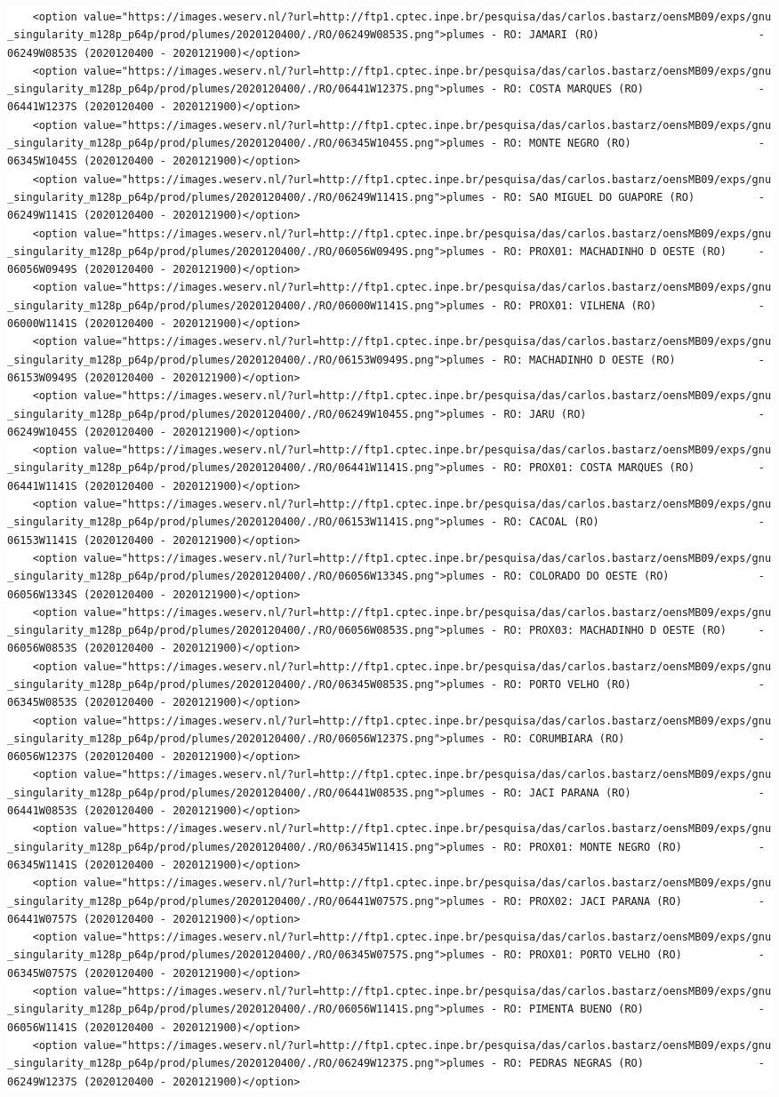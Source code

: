         <option value="https://images.weserv.nl/?url=http://ftp1.cptec.inpe.br/pesquisa/das/carlos.bastarz/oensMB09/exps/gnu_singularity_m128p_p64p/prod/plumes/2020120400/./RO/06249W0853S.png">plumes - RO: JAMARI (RO)                         - 06249W0853S (2020120400 - 2020121900)</option>
        <option value="https://images.weserv.nl/?url=http://ftp1.cptec.inpe.br/pesquisa/das/carlos.bastarz/oensMB09/exps/gnu_singularity_m128p_p64p/prod/plumes/2020120400/./RO/06441W1237S.png">plumes - RO: COSTA MARQUES (RO)                  - 06441W1237S (2020120400 - 2020121900)</option>
        <option value="https://images.weserv.nl/?url=http://ftp1.cptec.inpe.br/pesquisa/das/carlos.bastarz/oensMB09/exps/gnu_singularity_m128p_p64p/prod/plumes/2020120400/./RO/06345W1045S.png">plumes - RO: MONTE NEGRO (RO)                    - 06345W1045S (2020120400 - 2020121900)</option>
        <option value="https://images.weserv.nl/?url=http://ftp1.cptec.inpe.br/pesquisa/das/carlos.bastarz/oensMB09/exps/gnu_singularity_m128p_p64p/prod/plumes/2020120400/./RO/06249W1141S.png">plumes - RO: SAO MIGUEL DO GUAPORE (RO)          - 06249W1141S (2020120400 - 2020121900)</option>
        <option value="https://images.weserv.nl/?url=http://ftp1.cptec.inpe.br/pesquisa/das/carlos.bastarz/oensMB09/exps/gnu_singularity_m128p_p64p/prod/plumes/2020120400/./RO/06056W0949S.png">plumes - RO: PROX01: MACHADINHO D OESTE (RO)     - 06056W0949S (2020120400 - 2020121900)</option>
        <option value="https://images.weserv.nl/?url=http://ftp1.cptec.inpe.br/pesquisa/das/carlos.bastarz/oensMB09/exps/gnu_singularity_m128p_p64p/prod/plumes/2020120400/./RO/06000W1141S.png">plumes - RO: PROX01: VILHENA (RO)                - 06000W1141S (2020120400 - 2020121900)</option>
        <option value="https://images.weserv.nl/?url=http://ftp1.cptec.inpe.br/pesquisa/das/carlos.bastarz/oensMB09/exps/gnu_singularity_m128p_p64p/prod/plumes/2020120400/./RO/06153W0949S.png">plumes - RO: MACHADINHO D OESTE (RO)             - 06153W0949S (2020120400 - 2020121900)</option>
        <option value="https://images.weserv.nl/?url=http://ftp1.cptec.inpe.br/pesquisa/das/carlos.bastarz/oensMB09/exps/gnu_singularity_m128p_p64p/prod/plumes/2020120400/./RO/06249W1045S.png">plumes - RO: JARU (RO)                           - 06249W1045S (2020120400 - 2020121900)</option>
        <option value="https://images.weserv.nl/?url=http://ftp1.cptec.inpe.br/pesquisa/das/carlos.bastarz/oensMB09/exps/gnu_singularity_m128p_p64p/prod/plumes/2020120400/./RO/06441W1141S.png">plumes - RO: PROX01: COSTA MARQUES (RO)          - 06441W1141S (2020120400 - 2020121900)</option>
        <option value="https://images.weserv.nl/?url=http://ftp1.cptec.inpe.br/pesquisa/das/carlos.bastarz/oensMB09/exps/gnu_singularity_m128p_p64p/prod/plumes/2020120400/./RO/06153W1141S.png">plumes - RO: CACOAL (RO)                         - 06153W1141S (2020120400 - 2020121900)</option>
        <option value="https://images.weserv.nl/?url=http://ftp1.cptec.inpe.br/pesquisa/das/carlos.bastarz/oensMB09/exps/gnu_singularity_m128p_p64p/prod/plumes/2020120400/./RO/06056W1334S.png">plumes - RO: COLORADO DO OESTE (RO)              - 06056W1334S (2020120400 - 2020121900)</option>
        <option value="https://images.weserv.nl/?url=http://ftp1.cptec.inpe.br/pesquisa/das/carlos.bastarz/oensMB09/exps/gnu_singularity_m128p_p64p/prod/plumes/2020120400/./RO/06056W0853S.png">plumes - RO: PROX03: MACHADINHO D OESTE (RO)     - 06056W0853S (2020120400 - 2020121900)</option>
        <option value="https://images.weserv.nl/?url=http://ftp1.cptec.inpe.br/pesquisa/das/carlos.bastarz/oensMB09/exps/gnu_singularity_m128p_p64p/prod/plumes/2020120400/./RO/06345W0853S.png">plumes - RO: PORTO VELHO (RO)                    - 06345W0853S (2020120400 - 2020121900)</option>
        <option value="https://images.weserv.nl/?url=http://ftp1.cptec.inpe.br/pesquisa/das/carlos.bastarz/oensMB09/exps/gnu_singularity_m128p_p64p/prod/plumes/2020120400/./RO/06056W1237S.png">plumes - RO: CORUMBIARA (RO)                     - 06056W1237S (2020120400 - 2020121900)</option>
        <option value="https://images.weserv.nl/?url=http://ftp1.cptec.inpe.br/pesquisa/das/carlos.bastarz/oensMB09/exps/gnu_singularity_m128p_p64p/prod/plumes/2020120400/./RO/06441W0853S.png">plumes - RO: JACI PARANA (RO)                    - 06441W0853S (2020120400 - 2020121900)</option>
        <option value="https://images.weserv.nl/?url=http://ftp1.cptec.inpe.br/pesquisa/das/carlos.bastarz/oensMB09/exps/gnu_singularity_m128p_p64p/prod/plumes/2020120400/./RO/06345W1141S.png">plumes - RO: PROX01: MONTE NEGRO (RO)            - 06345W1141S (2020120400 - 2020121900)</option>
        <option value="https://images.weserv.nl/?url=http://ftp1.cptec.inpe.br/pesquisa/das/carlos.bastarz/oensMB09/exps/gnu_singularity_m128p_p64p/prod/plumes/2020120400/./RO/06441W0757S.png">plumes - RO: PROX02: JACI PARANA (RO)            - 06441W0757S (2020120400 - 2020121900)</option>
        <option value="https://images.weserv.nl/?url=http://ftp1.cptec.inpe.br/pesquisa/das/carlos.bastarz/oensMB09/exps/gnu_singularity_m128p_p64p/prod/plumes/2020120400/./RO/06345W0757S.png">plumes - RO: PROX01: PORTO VELHO (RO)            - 06345W0757S (2020120400 - 2020121900)</option>
        <option value="https://images.weserv.nl/?url=http://ftp1.cptec.inpe.br/pesquisa/das/carlos.bastarz/oensMB09/exps/gnu_singularity_m128p_p64p/prod/plumes/2020120400/./RO/06056W1141S.png">plumes - RO: PIMENTA BUENO (RO)                  - 06056W1141S (2020120400 - 2020121900)</option>
        <option value="https://images.weserv.nl/?url=http://ftp1.cptec.inpe.br/pesquisa/das/carlos.bastarz/oensMB09/exps/gnu_singularity_m128p_p64p/prod/plumes/2020120400/./RO/06249W1237S.png">plumes - RO: PEDRAS NEGRAS (RO)                  - 06249W1237S (2020120400 - 2020121900)</option>